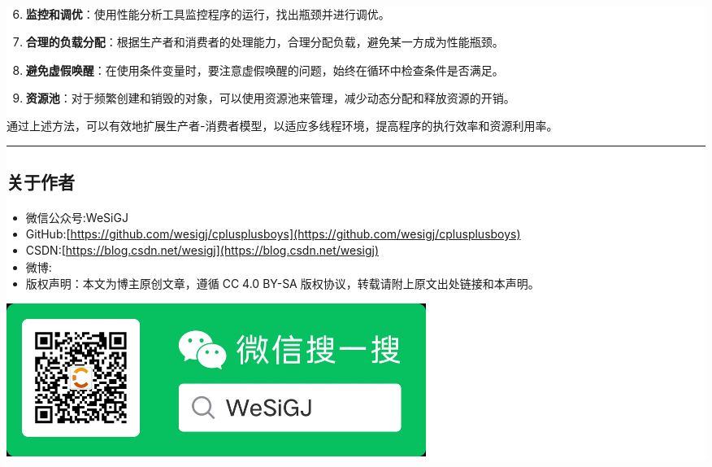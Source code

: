 6. **监控和调优**：使用性能分析工具监控程序的运行，找出瓶颈并进行调优。

7. **合理的负载分配**：根据生产者和消费者的处理能力，合理分配负载，避免某一方成为性能瓶颈。

8. **避免虚假唤醒**：在使用条件变量时，要注意虚假唤醒的问题，始终在循环中检查条件是否满足。

9. **资源池**：对于频繁创建和销毁的对象，可以使用资源池来管理，减少动态分配和释放资源的开销。

通过上述方法，可以有效地扩展生产者-消费者模型，以适应多线程环境，提高程序的执行效率和资源利用率。

---

## 关于作者

- 微信公众号:WeSiGJ
- GitHub:[https://github.com/wesigj/cplusplusboys](https://github.com/wesigj/cplusplusboys)
- CSDN:[https://blog.csdn.net/wesigj](https://blog.csdn.net/wesigj)
- 微博:
- 版权声明：本文为博主原创文章，遵循 CC 4.0 BY-SA 版权协议，转载请附上原文出处链接和本声明。

<img src=/./img/wechat.jpg width=60% />
